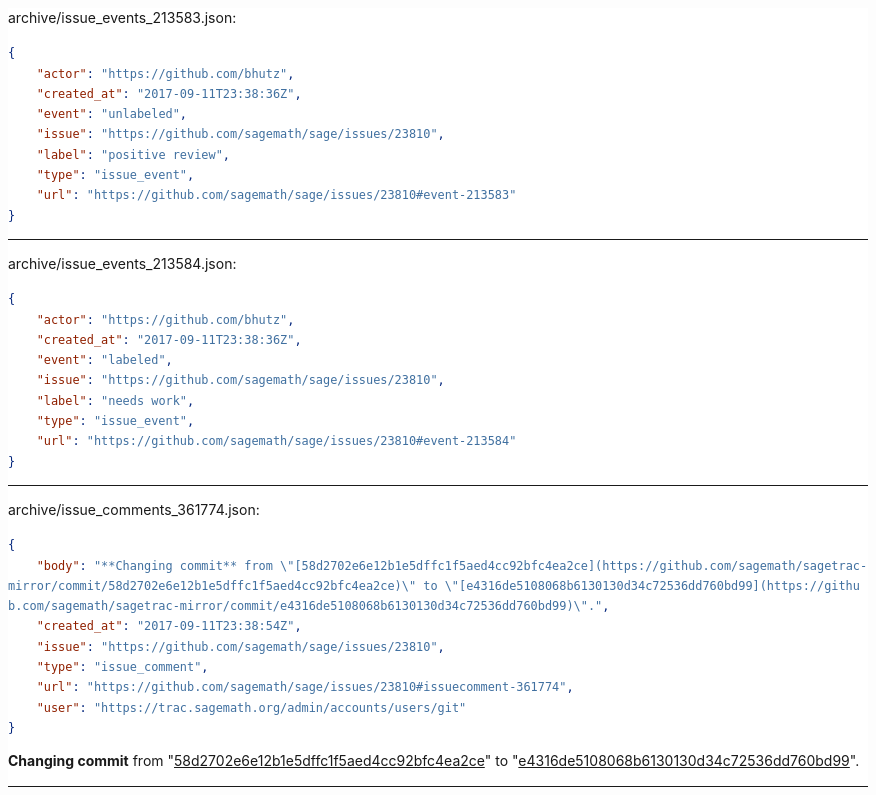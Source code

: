 archive/issue_events_213583.json:
```json
{
    "actor": "https://github.com/bhutz",
    "created_at": "2017-09-11T23:38:36Z",
    "event": "unlabeled",
    "issue": "https://github.com/sagemath/sage/issues/23810",
    "label": "positive review",
    "type": "issue_event",
    "url": "https://github.com/sagemath/sage/issues/23810#event-213583"
}
```



---

archive/issue_events_213584.json:
```json
{
    "actor": "https://github.com/bhutz",
    "created_at": "2017-09-11T23:38:36Z",
    "event": "labeled",
    "issue": "https://github.com/sagemath/sage/issues/23810",
    "label": "needs work",
    "type": "issue_event",
    "url": "https://github.com/sagemath/sage/issues/23810#event-213584"
}
```



---

archive/issue_comments_361774.json:
```json
{
    "body": "**Changing commit** from \"[58d2702e6e12b1e5dffc1f5aed4cc92bfc4ea2ce](https://github.com/sagemath/sagetrac-mirror/commit/58d2702e6e12b1e5dffc1f5aed4cc92bfc4ea2ce)\" to \"[e4316de5108068b6130130d34c72536dd760bd99](https://github.com/sagemath/sagetrac-mirror/commit/e4316de5108068b6130130d34c72536dd760bd99)\".",
    "created_at": "2017-09-11T23:38:54Z",
    "issue": "https://github.com/sagemath/sage/issues/23810",
    "type": "issue_comment",
    "url": "https://github.com/sagemath/sage/issues/23810#issuecomment-361774",
    "user": "https://trac.sagemath.org/admin/accounts/users/git"
}
```

**Changing commit** from "[58d2702e6e12b1e5dffc1f5aed4cc92bfc4ea2ce](https://github.com/sagemath/sagetrac-mirror/commit/58d2702e6e12b1e5dffc1f5aed4cc92bfc4ea2ce)" to "[e4316de5108068b6130130d34c72536dd760bd99](https://github.com/sagemath/sagetrac-mirror/commit/e4316de5108068b6130130d34c72536dd760bd99)".



---
